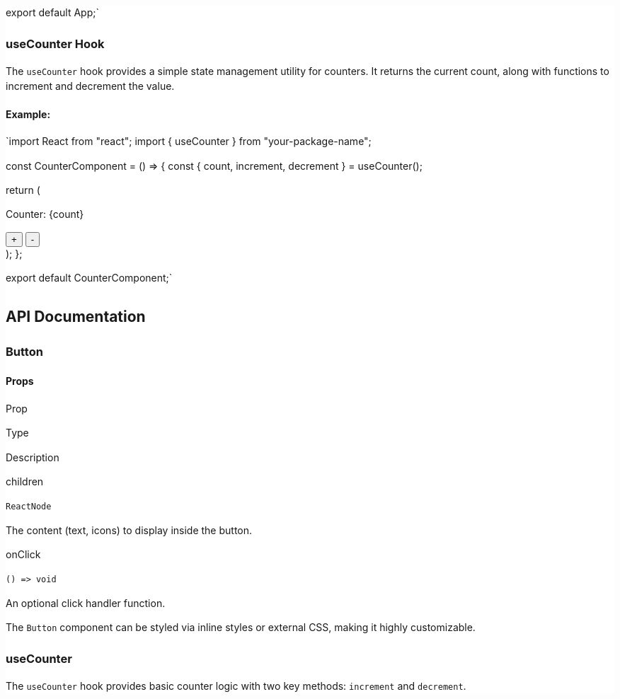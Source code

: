 export default App;`

### useCounter Hook

The `useCounter` hook provides a simple state management utility for counters. It returns the current count, along with functions to increment and decrement the value.

#### Example:

`import React from "react";
import { useCounter } from "your-package-name";

const CounterComponent = () => {
const { count, increment, decrement } = useCounter();

return (

<div>
<p>Counter: {count}</p>
<button onClick={increment}>+</button>
<button onClick={decrement}>-</button>
</div>
);
};

export default CounterComponent;`

## API Documentation

### Button

#### Props

Prop

Type

Description

children

`ReactNode`

The content (text, icons) to display inside the button.

onClick

`() => void`

An optional click handler function.

The `Button` component can be styled via inline styles or external CSS, making it highly customizable.

### useCounter

The `useCounter` hook provides basic counter logic with two key methods: `increment` and `decrement`.
